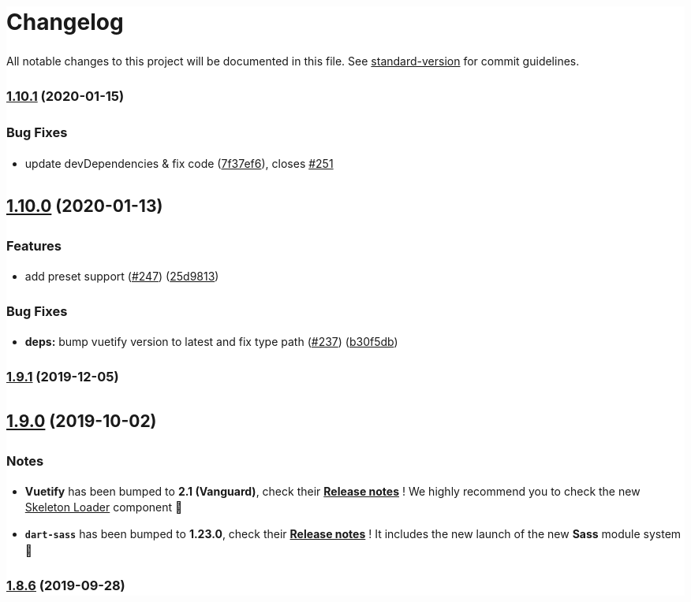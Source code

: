 # Changelog

All notable changes to this project will be documented in this file. See [standard-version](https://github.com/conventional-changelog/standard-version) for commit guidelines.

### [1.10.1](https://github.com/nuxt-community/vuetify-module/compare/v1.10.0...v1.10.1) (2020-01-15)


### Bug Fixes

* update devDependencies & fix code ([7f37ef6](https://github.com/nuxt-community/vuetify-module/commit/7f37ef64f9fc7d23fcb3a84a9ba7cfe963f3f3ca)), closes [#251](https://github.com/nuxt-community/vuetify-module/issues/251)

## [1.10.0](https://github.com/nuxt-community/vuetify-module/compare/v1.9.1...v1.10.0) (2020-01-13)


### Features

* add preset support ([#247](https://github.com/nuxt-community/vuetify-module/issues/247)) ([25d9813](https://github.com/nuxt-community/vuetify-module/commit/25d98137ded1296d1ddab9a7c4854102021bce66))


### Bug Fixes

* **deps:** bump vuetify version to latest and fix type path ([#237](https://github.com/nuxt-community/vuetify-module/issues/237)) ([b30f5db](https://github.com/nuxt-community/vuetify-module/commit/b30f5db447e74fed1871d59584eb98bbc15dceb6))

### [1.9.1](https://github.com/nuxt-community/vuetify-module/compare/v1.9.0...v1.9.1) (2019-12-05)

## [1.9.0](https://github.com/nuxt-community/vuetify-module/compare/v1.8.6...v1.9.0) (2019-10-02)

### Notes

* **Vuetify** has been bumped to **2.1 (Vanguard)**, check their [**Release notes**](https://togithub.com/vuetifyjs/vuetify/releases/v2.1.0) ! We highly recommend you to check the new [Skeleton Loader](https://vuetifyjs.com/en/components/skeleton-loaders) component 🤩

* **`dart-sass`** has been bumped to **1.23.0**, check their [**Release notes**](https://github.com/sass/dart-sass/releases/1.23.0) ! It includes the new launch of the new **Sass** module system 🤩
 
### [1.8.6](https://github.com/nuxt-community/vuetify-module/compare/v1.8.5...v1.8.6) (2019-09-28)

